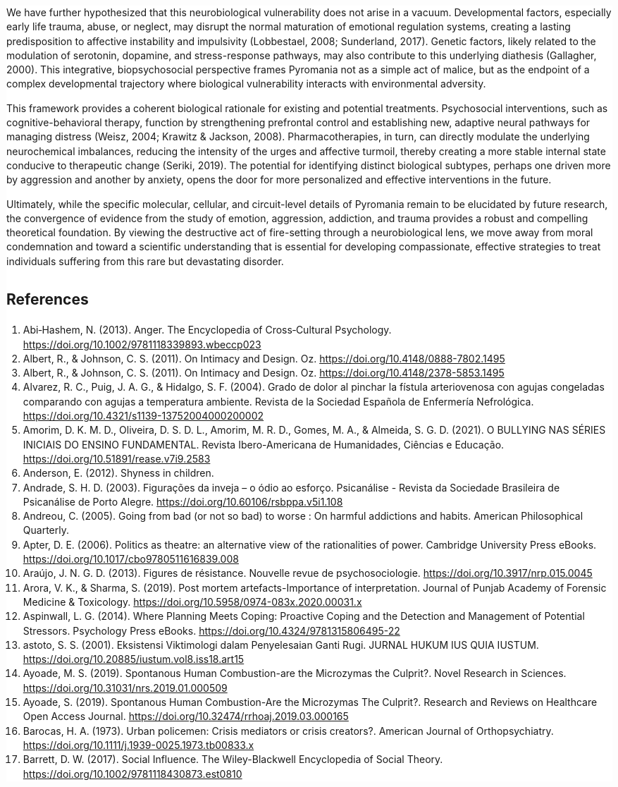 We have further hypothesized that this neurobiological vulnerability does not arise in a vacuum. Developmental factors, especially early life trauma, abuse, or neglect, may disrupt the normal maturation of emotional regulation systems, creating a lasting predisposition to affective instability and impulsivity (Lobbestael, 2008; Sunderland, 2017). Genetic factors, likely related to the modulation of serotonin, dopamine, and stress-response pathways, may also contribute to this underlying diathesis (Gallagher, 2000). This integrative, biopsychosocial perspective frames Pyromania not as a simple act of malice, but as the endpoint of a complex developmental trajectory where biological vulnerability interacts with environmental adversity.

This framework provides a coherent biological rationale for existing and potential treatments. Psychosocial interventions, such as cognitive-behavioral therapy, function by strengthening prefrontal control and establishing new, adaptive neural pathways for managing distress (Weisz, 2004; Krawitz & Jackson, 2008). Pharmacotherapies, in turn, can directly modulate the underlying neurochemical imbalances, reducing the intensity of the urges and affective turmoil, thereby creating a more stable internal state conducive to therapeutic change (Seriki, 2019). The potential for identifying distinct biological subtypes, perhaps one driven more by aggression and another by anxiety, opens the door for more personalized and effective interventions in the future.

Ultimately, while the specific molecular, cellular, and circuit-level details of Pyromania remain to be elucidated by future research, the convergence of evidence from the study of emotion, aggression, addiction, and trauma provides a robust and compelling theoretical foundation. By viewing the destructive act of fire-setting through a neurobiological lens, we move away from moral condemnation and toward a scientific understanding that is essential for developing compassionate, effective strategies to treat individuals suffering from this rare but devastating disorder.


## References

1. Abi‐Hashem, N. (2013). Anger. The Encyclopedia of Cross‐Cultural Psychology. https://doi.org/10.1002/9781118339893.wbeccp023
2. Albert, R., & Johnson, C. S. (2011). On Intimacy and Design. Oz. https://doi.org/10.4148/0888-7802.1495
3. Albert, R., & Johnson, C. S. (2011). On Intimacy and Design. Oz. https://doi.org/10.4148/2378-5853.1495
4. Alvarez, R. C., Puig, J. A. G., & Hidalgo, S. F. (2004). Grado de dolor al pinchar la fístula arteriovenosa con agujas congeladas comparando con agujas a temperatura ambiente. Revista de la Sociedad Española de Enfermería Nefrológica. https://doi.org/10.4321/s1139-13752004000200002
5. Amorim, D. K. M. D., Oliveira, D. S. D. L., Amorim, M. R. D., Gomes, M. A., & Almeida, S. G. D. (2021). O BULLYING NAS SÉRIES INICIAIS DO ENSINO FUNDAMENTAL. Revista Ibero-Americana de Humanidades, Ciências e Educação. https://doi.org/10.51891/rease.v7i9.2583
6. Anderson, E. (2012). Shyness in children.
7. Andrade, S. H. D. (2003). Figurações da inveja – o ódio ao esforço. Psicanálise - Revista da Sociedade Brasileira de Psicanálise de Porto Alegre. https://doi.org/10.60106/rsbppa.v5i1.108
8. Andreou, C. (2005). Going from bad (or not so bad) to worse : On harmful addictions and habits. American Philosophical Quarterly.
9. Apter, D. E. (2006). Politics as theatre: an alternative view of the rationalities of power. Cambridge University Press eBooks. https://doi.org/10.1017/cbo9780511616839.008
10. Araújo, J. N. G. D. (2013). Figures de résistance. Nouvelle revue de psychosociologie. https://doi.org/10.3917/nrp.015.0045
11. Arora, V. K., & Sharma, S. (2019). Post mortem artefacts-Importance of interpretation. Journal of Punjab Academy of Forensic Medicine & Toxicology. https://doi.org/10.5958/0974-083x.2020.00031.x
12. Aspinwall, L. G. (2014). Where Planning Meets Coping: Proactive Coping and the Detection and Management of Potential Stressors. Psychology Press eBooks. https://doi.org/10.4324/9781315806495-22
13. astoto, S. S. (2001). Eksistensi Viktimologi dalam Penyelesaian Ganti Rugi. JURNAL HUKUM IUS QUIA IUSTUM. https://doi.org/10.20885/iustum.vol8.iss18.art15
14. Ayoade, M. S. (2019). Spontanous Human Combustion-are the Microzymas the Culprit?. Novel Research in Sciences. https://doi.org/10.31031/nrs.2019.01.000509
15. Ayoade, S. (2019). Spontanous Human Combustion-Are the Microzymas The Culprit?. Research and Reviews on Healthcare Open Access Journal. https://doi.org/10.32474/rrhoaj.2019.03.000165
16. Barocas, H. A. (1973). Urban policemen: Crisis mediators or crisis creators?. American Journal of Orthopsychiatry. https://doi.org/10.1111/j.1939-0025.1973.tb00833.x
17. Barrett, D. W. (2017). Social Influence. The Wiley-Blackwell Encyclopedia of Social Theory. https://doi.org/10.1002/9781118430873.est0810